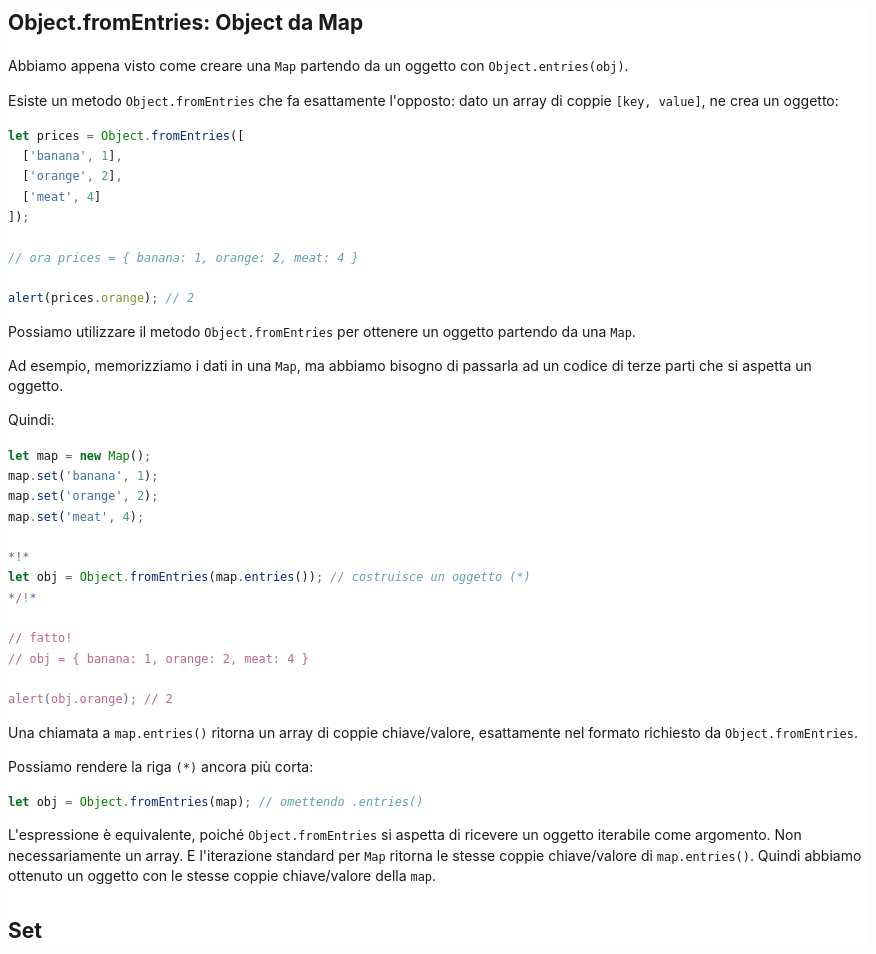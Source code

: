 
## Object.fromEntries: Object da Map

Abbiamo appena visto come creare una `Map` partendo da un oggetto con `Object.entries(obj)`.

Esiste un metodo `Object.fromEntries` che fa esattamente l'opposto: dato un array di coppie `[key, value]`, ne crea un oggetto:

```js run
let prices = Object.fromEntries([
  ['banana', 1],
  ['orange', 2],
  ['meat', 4]
]);

// ora prices = { banana: 1, orange: 2, meat: 4 }

alert(prices.orange); // 2
```

Possiamo utilizzare il metodo `Object.fromEntries` per ottenere un oggetto partendo da una `Map`.

Ad esempio, memorizziamo i dati in una `Map`, ma abbiamo bisogno di passarla ad un codice di terze parti che si aspetta un oggetto.

Quindi:

```js run
let map = new Map();
map.set('banana', 1);
map.set('orange', 2);
map.set('meat', 4);

*!*
let obj = Object.fromEntries(map.entries()); // costruisce un oggetto (*)
*/!*

// fatto!
// obj = { banana: 1, orange: 2, meat: 4 }

alert(obj.orange); // 2
```

Una chiamata a `map.entries()` ritorna un array di coppie chiave/valore, esattamente nel formato richiesto da `Object.fromEntries`.

Possiamo rendere la riga `(*)` ancora più corta:
```js
let obj = Object.fromEntries(map); // omettendo .entries()
```

L'espressione è equivalente, poiché `Object.fromEntries` si aspetta di ricevere un oggetto iterabile come argomento. Non necessariamente un array. E l'iterazione standard per `Map` ritorna le stesse coppie chiave/valore di `map.entries()`. Quindi abbiamo ottenuto un oggetto con le stesse coppie chiave/valore della `map`.

## Set
